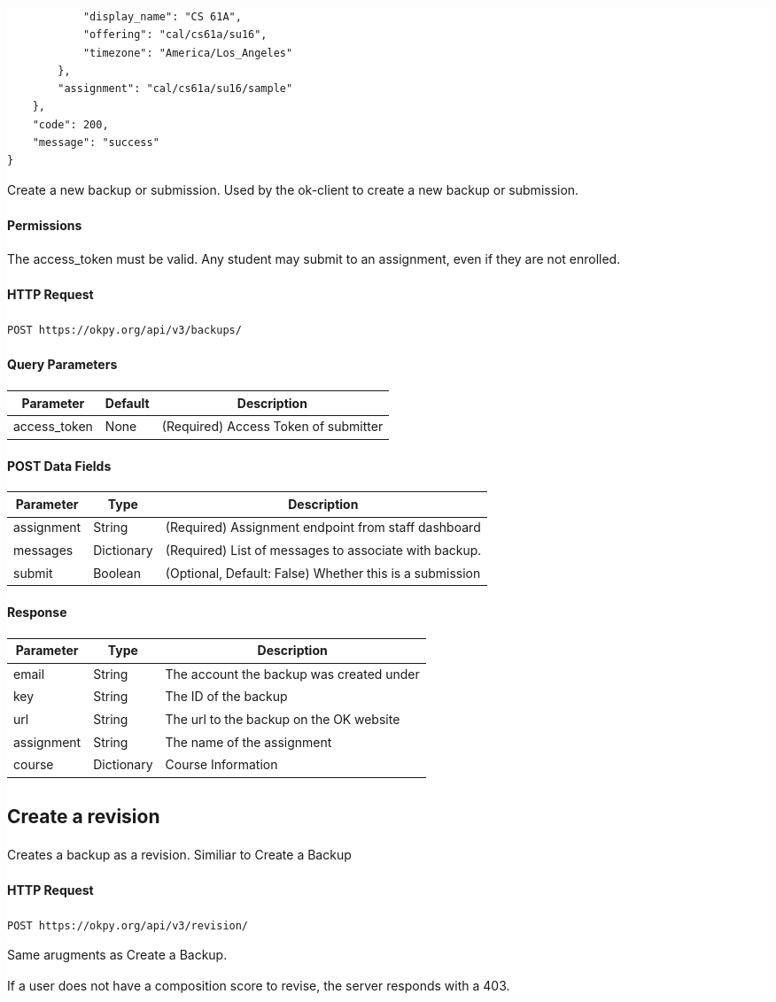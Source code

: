```
            "display_name": "CS 61A",
            "offering": "cal/cs61a/su16",
            "timezone": "America/Los_Angeles"
        },
        "assignment": "cal/cs61a/su16/sample"
    },
    "code": 200,
    "message": "success"
}
```

Create a new backup or submission.
Used by the ok-client to create a new backup or submission.

#### Permissions
The access_token must be valid. Any student may submit to an assignment, even if they are not enrolled.

#### HTTP Request
`POST https://okpy.org/api/v3/backups/`

#### Query Parameters
Parameter | Default | Description
---------- | ------- | -------
access_token | None | (Required) Access Token of submitter

#### POST Data Fields
Parameter | Type | Description
---------- | ------- | -------
assignment | String | (Required) Assignment endpoint from staff dashboard
messages | Dictionary | (Required) List of messages to associate with backup.
submit | Boolean | (Optional, Default: False) Whether this is a submission

#### Response
Parameter | Type | Description
---------- | ------- | -------
email | String | The account the backup was created under
key | String | The ID of the backup
url | String | The url to the backup on the OK website
assignment | String | The name of the assignment
course | Dictionary | Course Information

## Create a revision

Creates a backup as a revision. Similiar to Create a Backup

#### HTTP Request
`POST https://okpy.org/api/v3/revision/`

Same arugments as Create a Backup.

If a user does not have a composition score to revise, the server responds with a 403.
